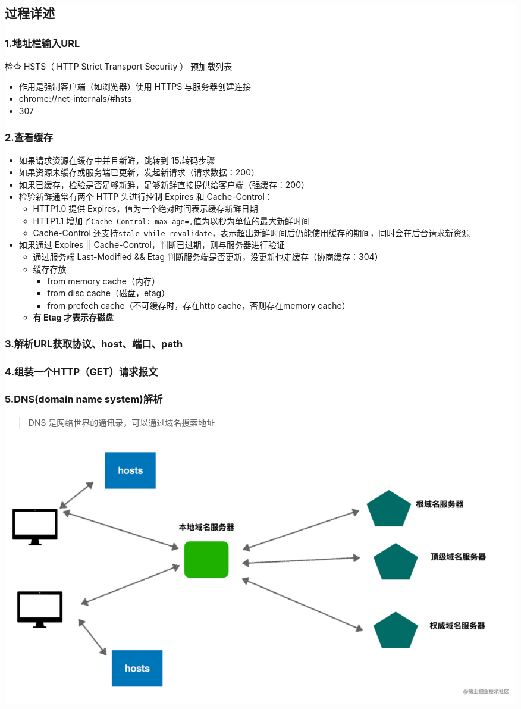 
## 过程详述

### 1.地址栏输入URL

检查 HSTS（ HTTP Strict Transport Security ） 预加载列表

* 作用是强制客户端（如浏览器）使用 HTTPS 与服务器创建连接
* chrome://net-internals/#hsts
* 307

### 2.查看缓存

- 如果请求资源在缓存中并且新鲜，跳转到 15.转码步骤
- 如果资源未缓存或服务端已更新，发起新请求（请求数据：200）
- 如果已缓存，检验是否足够新鲜，足够新鲜直接提供给客户端（强缓存：200）
- 检验新鲜通常有两个 HTTP 头进行控制 Expires 和 Cache-Control：
  * HTTP1.0 提供 Expires，值为一个绝对时间表示缓存新鲜日期
  * HTTP1.1 增加了`Cache-Control: max-age=,`值为以秒为单位的最大新鲜时间
  * Cache-Control 还支持`stale-while-revalidate`，表示超出新鲜时间后仍能使用缓存的期间，同时会在后台请求新资源
- 如果通过 Expires || Cache-Control，判断已过期，则与服务器进行验证
  * 通过服务端 Last-Modified && Etag 判断服务端是否更新，没更新也走缓存（协商缓存：304）
  * 缓存存放
    * from memory cache（内存）
    * from disc cache（磁盘，etag）
    * from prefech cache（不可缓存时，存在http cache，否则存在memory cache）
  * **有 Etag 才表示存磁盘**

### 3.解析URL获取协议、host、端口、path

### 4.组装一个HTTP（GET）请求报文

### 5.DNS(domain name system)解析
> DNS 是网络世界的通讯录，可以通过域名搜索地址

![DNS查找过程](./DNS查找过程.png)
